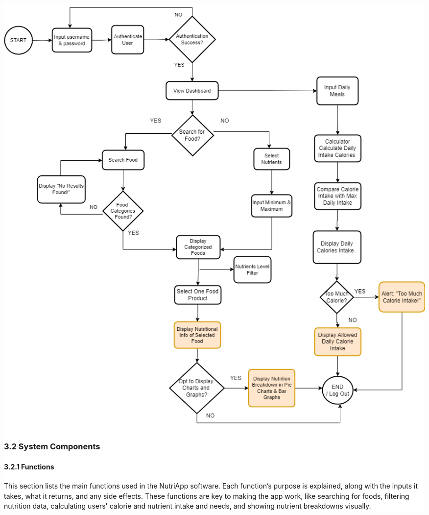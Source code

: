 ![Software Design](./software_design_flowchart.png)


### 3.2	System Components

#### 3.2.1 Functions
This section lists the main functions used in the NutriApp software. Each function’s purpose is explained, along with the inputs it takes, what it returns, and any side effects. These functions are key to making the app work, like searching for foods, filtering nutrition data, calculating users' calorie and nutrient intake and needs, and showing nutrient breakdowns visually.
